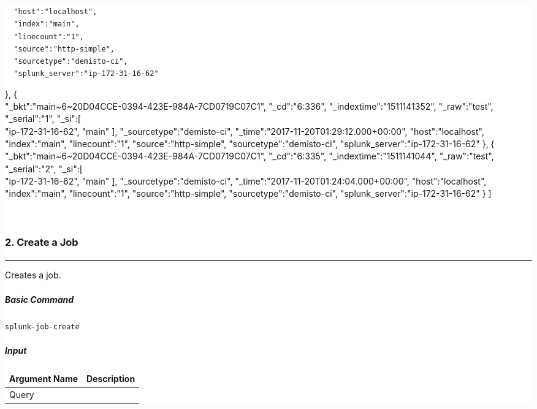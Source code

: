       "host":"localhost",
      "index":"main",
      "linecount":"1",
      "source":"http-simple",
      "sourcetype":"demisto-ci",
      "splunk_server":"ip-172-31-16-62"
   },
   {  
      "_bkt":"main~6~20D04CCE-0394-423E-984A-7CD0719C07C1",
      "_cd":"6:336",
      "_indextime":"1511141352",
      "_raw":"test",
      "_serial":"1",
      "_si":[  
         "ip-172-31-16-62",
         "main"
      ],
      "_sourcetype":"demisto-ci",
      "_time":"2017-11-20T01:29:12.000+00:00",
      "host":"localhost",
      "index":"main",
      "linecount":"1",
      "source":"http-simple",
      "sourcetype":"demisto-ci",
      "splunk_server":"ip-172-31-16-62"
   },
   {  
      "_bkt":"main~6~20D04CCE-0394-423E-984A-7CD0719C07C1",
      "_cd":"6:335",
      "_indextime":"1511141044",
      "_raw":"test",
      "_serial":"2",
      "_si":[  
         "ip-172-31-16-62",
         "main"
      ],
      "_sourcetype":"demisto-ci",
      "_time":"2017-11-20T01:24:04.000+00:00",
      "host":"localhost",
      "index":"main",
      "linecount":"1",
      "source":"http-simple",
      "sourcetype":"demisto-ci",
      "splunk_server":"ip-172-31-16-62"
   }
]
</pre>
<p> </p>
<h3 id="h_578742137491530020662320">2. Create a Job</h3>
<hr>
<p>Creates a job.</p>
<h5>Basic Command</h5>
<p><code>splunk-job-create</code></p>
<h5>Input</h5>
<table style="width: 750px;">
<thead>
<tr>
<td><strong>Argument Name</strong></td>
<td><strong>Description</strong></td>
</tr>
</thead>
<tbody>
<tr>
<td>Query</td>